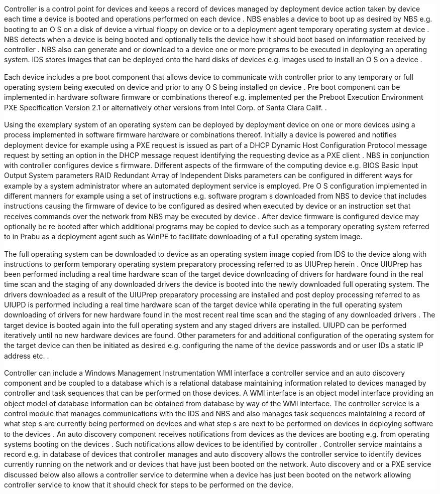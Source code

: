 Controller is a control point for devices and keeps a record of devices managed by deployment device action taken by device each time a device is booted and operations performed on each device . NBS enables a device to boot up as desired by NBS e.g. booting to an O S on a disk of device a virtual floppy on device or to a deployment agent temporary operating system at device . NBS detects when a device is being booted and optionally tells the device how it should boot based on information received by controller . NBS also can generate and or download to a device one or more programs to be executed in deploying an operating system. IDS stores images that can be deployed onto the hard disks of devices e.g. images used to install an O S on a device .

Each device includes a pre boot component that allows device to communicate with controller prior to any temporary or full operating system being executed on device and prior to any O S being installed on device . Pre boot component can be implemented in hardware software firmware or combinations thereof e.g. implemented per the Preboot Execution Environment PXE Specification Version 2.1 or alternatively other versions from Intel Corp. of Santa Clara Calif. .

Using the exemplary system of an operating system can be deployed by deployment device on one or more devices using a process implemented in software firmware hardware or combinations thereof. Initially a device is powered and notifies deployment device for example using a PXE request is issued as part of a DHCP Dynamic Host Configuration Protocol message request by setting an option in the DHCP message request identifying the requesting device as a PXE client . NBS in conjunction with controller configures device s firmware. Different aspects of the firmware of the computing device e.g. BIOS Basic Input Output System parameters RAID Redundant Array of Independent Disks parameters can be configured in different ways for example by a system administrator where an automated deployment service is employed. Pre O S configuration implemented in different manners for example using a set of instructions e.g. software program s downloaded from NBS to device that includes instructions causing the firmware of device to be configured as desired when executed by device or an instruction set that receives commands over the network from NBS may be executed by device . After device firmware is configured device may optionally be re booted after which additional programs may be copied to device such as a temporary operating system referred to in Prabu as a deployment agent such as WinPE to facilitate downloading of a full operating system image.

The full operating system can be downloaded to device as an operating system image copied from IDS to the device along with instructions to perform temporary operating system preparatory processing referred to as UIUPrep herein . Once UIUPrep has been performed including a real time hardware scan of the target device downloading of drivers for hardware found in the real time scan and the staging of any downloaded drivers the device is booted into the newly downloaded full operating system. The drivers downloaded as a result of the UIUPrep preparatory processing are installed and post deploy processing referred to as UIUPD is performed including a real time hardware scan of the target device while operating in the full operating system downloading of drivers for new hardware found in the most recent real time scan and the staging of any downloaded drivers . The target device is booted again into the full operating system and any staged drivers are installed. UIUPD can be performed iteratively until no new hardware devices are found. Other parameters for and additional configuration of the operating system for the target device can then be initiated as desired e.g. configuring the name of the device passwords and or user IDs a static IP address etc. .

Controller can include a Windows Management Instrumentation WMI interface a controller service and an auto discovery component and be coupled to a database which is a relational database maintaining information related to devices managed by controller and task sequences that can be performed on those devices. A WMI interface is an object model interface providing an object model of database information can be obtained from database by way of the WMI interface. The controller service is a control module that manages communications with the IDS and NBS and also manages task sequences maintaining a record of what step s are currently being performed on devices and what step s are next to be performed on devices in deploying software to the devices . An auto discovery component receives notifications from devices as the devices are booting e.g. from operating systems booting on the devices . Such notifications allow devices to be identified by controller . Controller service maintains a record e.g. in database of devices that controller manages and auto discovery allows the controller service to identify devices currently running on the network and or devices that have just been booted on the network. Auto discovery and or a PXE service discussed below also allows a controller service to determine when a device has just been booted on the network allowing controller service to know that it should check for steps to be performed on the device.
